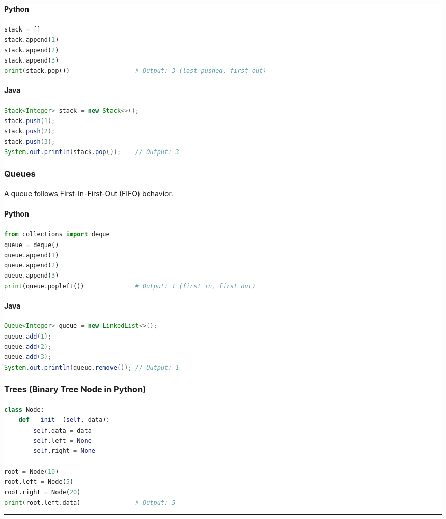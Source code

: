 #### Python

```python
stack = []
stack.append(1)
stack.append(2)
stack.append(3)
print(stack.pop())                  # Output: 3 (last pushed, first out)
```

#### Java

```java
Stack<Integer> stack = new Stack<>();
stack.push(1);
stack.push(2);
stack.push(3);
System.out.println(stack.pop());    // Output: 3
```

### Queues

A queue follows First-In-First-Out (FIFO) behavior.

#### Python

```python
from collections import deque
queue = deque()
queue.append(1)
queue.append(2)
queue.append(3)
print(queue.popleft())              # Output: 1 (first in, first out)
```

#### Java

```java
Queue<Integer> queue = new LinkedList<>();
queue.add(1);
queue.add(2);
queue.add(3);
System.out.println(queue.remove()); // Output: 1
```

### Trees (Binary Tree Node in Python)

```python
class Node:
    def __init__(self, data):
        self.data = data
        self.left = None
        self.right = None

root = Node(10)
root.left = Node(5)
root.right = Node(20)
print(root.left.data)               # Output: 5
```

---